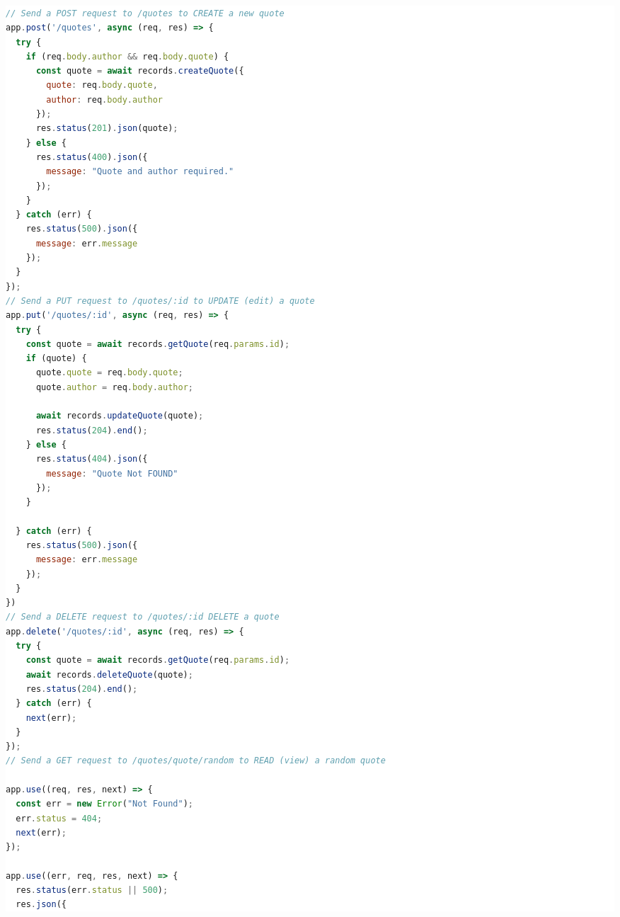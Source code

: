 ```js
// Send a POST request to /quotes to CREATE a new quote
app.post('/quotes', async (req, res) => {
  try {
    if (req.body.author && req.body.quote) {
      const quote = await records.createQuote({
        quote: req.body.quote,
        author: req.body.author
      });
      res.status(201).json(quote);
    } else {
      res.status(400).json({
        message: "Quote and author required."
      });
    }
  } catch (err) {
    res.status(500).json({
      message: err.message
    });
  }
});
// Send a PUT request to /quotes/:id to UPDATE (edit) a quote
app.put('/quotes/:id', async (req, res) => {
  try {
    const quote = await records.getQuote(req.params.id);
    if (quote) {
      quote.quote = req.body.quote;
      quote.author = req.body.author;

      await records.updateQuote(quote);
      res.status(204).end();
    } else {
      res.status(404).json({
        message: "Quote Not FOUND"
      });
    }

  } catch (err) {
    res.status(500).json({
      message: err.message
    });
  }
})
// Send a DELETE request to /quotes/:id DELETE a quote
app.delete('/quotes/:id', async (req, res) => {
  try {
    const quote = await records.getQuote(req.params.id);
    await records.deleteQuote(quote);
    res.status(204).end();
  } catch (err) {
    next(err);
  }
});
// Send a GET request to /quotes/quote/random to READ (view) a random quote

app.use((req, res, next) => {
  const err = new Error("Not Found");
  err.status = 404;
  next(err);
});

app.use((err, req, res, next) => {
  res.status(err.status || 500);
  res.json({
```
